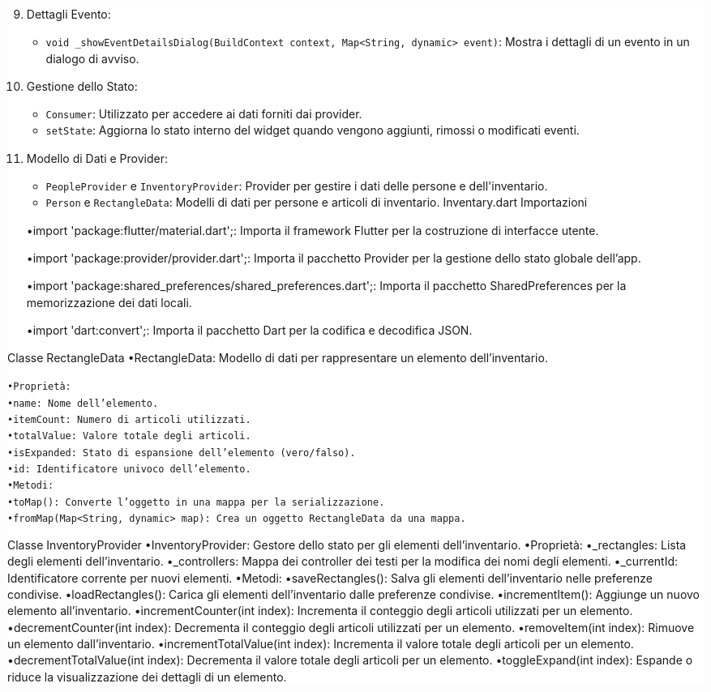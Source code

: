 9. Dettagli Evento:
   - `void _showEventDetailsDialog(BuildContext context, Map<String, dynamic> event)`: Mostra i dettagli di un evento in un dialogo di avviso.

10. Gestione dello Stato:
    - `Consumer`: Utilizzato per accedere ai dati forniti dai provider.
    - `setState`: Aggiorna lo stato interno del widget quando vengono aggiunti, rimossi o modificati eventi.

11. Modello di Dati e Provider:
    - `PeopleProvider` e `InventoryProvider`: Provider per gestire i dati delle persone e dell'inventario.
    - `Person` e `RectangleData`: Modelli di dati per persone e articoli di inventario.
Inventary.dart
Importazioni

	•import 'package:flutter/material.dart';: Importa il framework Flutter per la costruzione di interfacce utente.

	•import 'package:provider/provider.dart';: Importa il pacchetto Provider per la gestione dello stato globale dell’app.

	•import 'package:shared_preferences/shared_preferences.dart';: Importa il pacchetto SharedPreferences per la memorizzazione dei dati locali.

	•import 'dart:convert';: Importa il pacchetto Dart per la codifica e decodifica JSON.


Classe RectangleData
	•RectangleData: Modello di dati per rappresentare un elemento dell’inventario.
 
	•Proprietà:
	•name: Nome dell’elemento.
	•itemCount: Numero di articoli utilizzati.
	•totalValue: Valore totale degli articoli.
	•isExpanded: Stato di espansione dell’elemento (vero/falso).
	•id: Identificatore univoco dell’elemento.
	•Metodi:
	•toMap(): Converte l’oggetto in una mappa per la serializzazione.
	•fromMap(Map<String, dynamic> map): Crea un oggetto RectangleData da una mappa.
 
Classe InventoryProvider
	•InventoryProvider: Gestore dello stato per gli elementi dell’inventario.
	•Proprietà:
	•_rectangles: Lista degli elementi dell’inventario.
	•_controllers: Mappa dei controller dei testi per la modifica dei nomi degli elementi.
	•_currentId: Identificatore corrente per nuovi elementi.
	•Metodi:
	•saveRectangles(): Salva gli elementi dell’inventario nelle preferenze condivise.
	•loadRectangles(): Carica gli elementi dell’inventario dalle preferenze condivise.
	•incrementItem(): Aggiunge un nuovo elemento all’inventario.
	•incrementCounter(int index): Incrementa il conteggio degli articoli utilizzati per un elemento.
	•decrementCounter(int index): Decrementa il conteggio degli articoli utilizzati per un elemento.
	•removeItem(int index): Rimuove un elemento dall’inventario.
	•incrementTotalValue(int index): Incrementa il valore totale degli articoli per un elemento.
	•decrementTotalValue(int index): Decrementa il valore totale degli articoli per un elemento.
	•toggleExpand(int index): Espande o riduce la visualizzazione dei dettagli di un elemento.
 